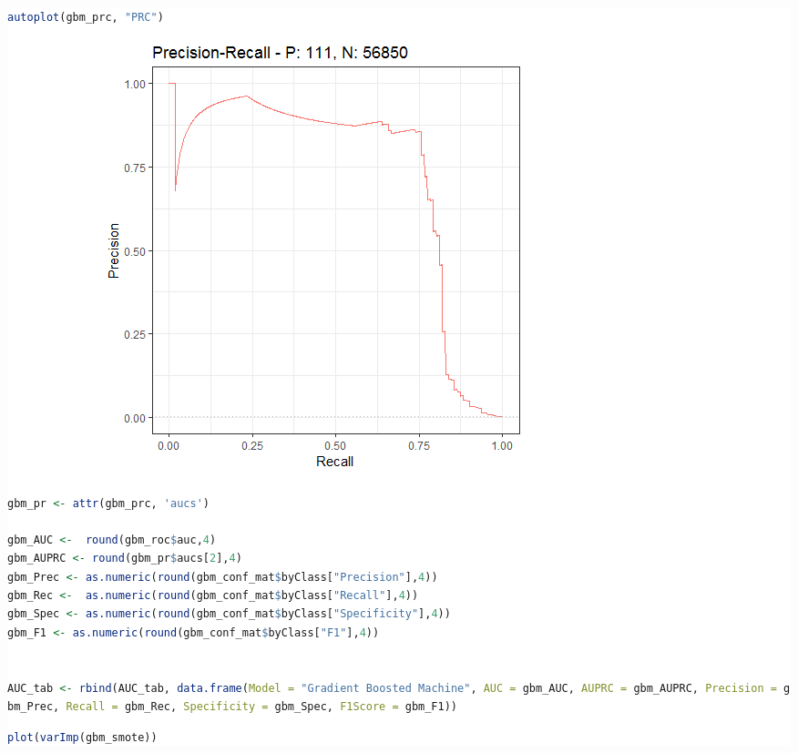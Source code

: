 ``` r
autoplot(gbm_prc, "PRC")
```

![](/figure-markdown_github/unnamed-chunk-25-1.png)

``` r
gbm_pr <- attr(gbm_prc, 'aucs')

gbm_AUC <-  round(gbm_roc$auc,4)
gbm_AUPRC <- round(gbm_pr$aucs[2],4)
gbm_Prec <- as.numeric(round(gbm_conf_mat$byClass["Precision"],4))
gbm_Rec <-  as.numeric(round(gbm_conf_mat$byClass["Recall"],4))
gbm_Spec <- as.numeric(round(gbm_conf_mat$byClass["Specificity"],4))
gbm_F1 <- as.numeric(round(gbm_conf_mat$byClass["F1"],4))


AUC_tab <- rbind(AUC_tab, data.frame(Model = "Gradient Boosted Machine", AUC = gbm_AUC, AUPRC = gbm_AUPRC, Precision = gbm_Prec, Recall = gbm_Rec, Specificity = gbm_Spec, F1Score = gbm_F1))
```

``` r
plot(varImp(gbm_smote))
```
